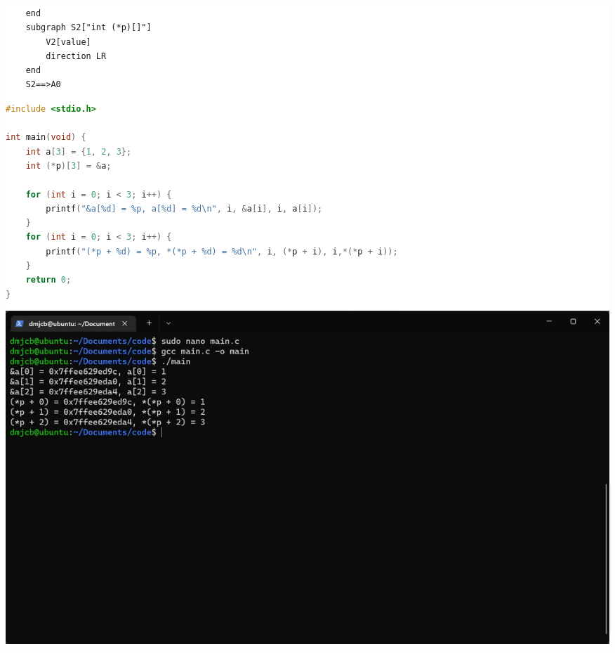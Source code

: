 ```mermaid
    end
    subgraph S2["int (*p)[]"]
        V2[value]
        direction LR
    end
    S2==>A0
```

```c
#include <stdio.h>

int main(void) {
    int a[3] = {1, 2, 3};
    int (*p)[3] = &a;

    for (int i = 0; i < 3; i++) {
        printf("&a[%d] = %p, a[%d] = %d\n", i, &a[i], i, a[i]);
    }
    for (int i = 0; i < 3; i++) {
        printf("(*p + %d) = %p, *(*p + %d) = %d\n", i, (*p + i), i,*(*p + i));
    }
    return 0;
}
```

![](/assets/image/20241208_140831.jpg)